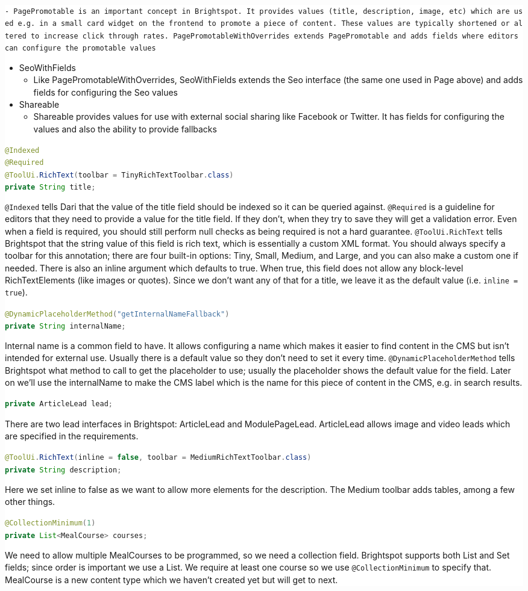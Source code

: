     - PagePromotable is an important concept in Brightspot. It provides values (title, description, image, etc) which are used e.g. in a small card widget on the frontend to promote a piece of content. These values are typically shortened or altered to increase click through rates. PagePromotableWithOverrides extends PagePromotable and adds fields where editors can configure the promotable values
- SeoWithFields
    - Like PagePromotableWithOverrides, SeoWithFields extends the Seo interface (the same one used in Page above) and adds fields for configuring the Seo values
- Shareable
    - Shareable provides values for use with external social sharing like Facebook or Twitter. It has fields for configuring the values and also the ability to provide fallbacks

```java
@Indexed
@Required
@ToolUi.RichText(toolbar = TinyRichTextToolbar.class)
private String title;
```
`@Indexed` tells Dari that the value of the title field should be indexed so it can be queried against.
`@Required` is a guideline for editors that they need to provide a value for the title field. If they don’t, when they try to save they will get a validation error. Even when a field is required, you should still perform null checks as being required is not a hard guarantee.
`@ToolUi.RichText` tells Brightspot that the string value of this field is rich text, which is essentially a custom XML format. You should always specify a toolbar for this annotation; there are four built-in options: Tiny, Small, Medium, and Large, and you can also make a custom one if needed. There is also an inline argument which defaults to true. When true, this field does not allow any block-level RichTextElements (like images or quotes). Since we don’t want any of that for a title, we leave it as the default value (i.e. `inline = true`).

```java
@DynamicPlaceholderMethod("getInternalNameFallback")
private String internalName;
```
Internal name is a common field to have. It allows configuring a name which makes it easier to find content in the CMS but isn’t intended for external use. Usually there is a default value so they don’t need to set it every time. `@DynamicPlaceholderMethod` tells Brightspot what method to call to get the placeholder to use; usually the placeholder shows the default value for the field. Later on we’ll use the internalName to make the CMS label which is the name for this piece of content in the CMS, e.g. in search results.

```java
private ArticleLead lead;
```
There are two lead interfaces in Brightspot: ArticleLead and ModulePageLead. ArticleLead allows image and video leads which are specified in the requirements.

```java
@ToolUi.RichText(inline = false, toolbar = MediumRichTextToolbar.class)
private String description;
```
Here we set inline to false as we want to allow more elements for the description. The Medium toolbar adds tables, among a few other things.

```java
@CollectionMinimum(1)
private List<MealCourse> courses;
```
We need to allow multiple MealCourses to be programmed, so we need a collection field. Brightspot supports both List and Set fields; since order is important we use a List. We require at least one course so we use `@CollectionMinimum` to specify that. MealCourse is a new content type which we haven’t created yet but will get to next.
